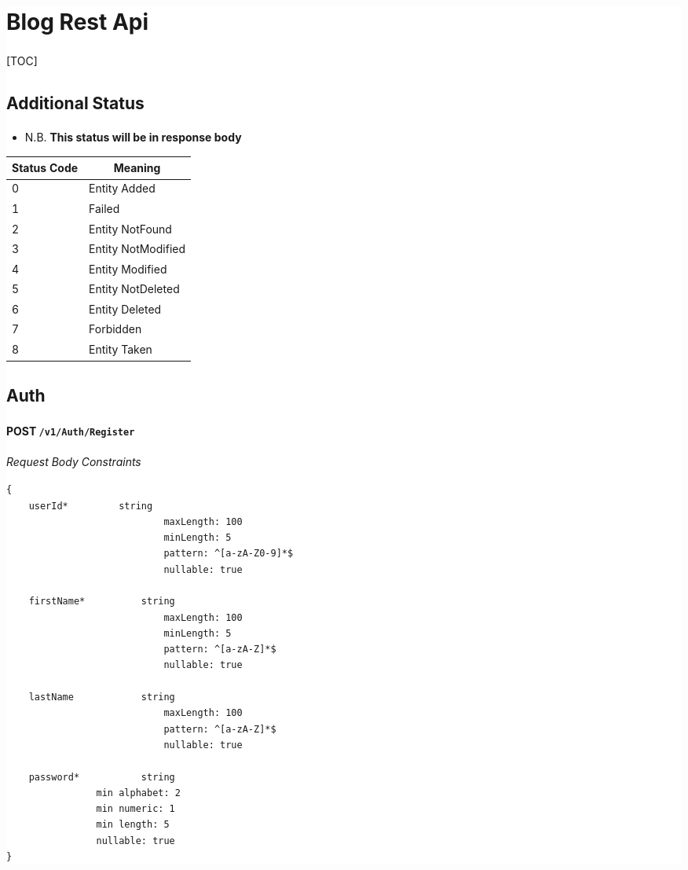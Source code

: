 #                         							Blog Rest Api



[TOC]

## Additional Status

* N.B. **This status will be in response body** 

| Status Code | Meaning            |
| ----------- | ------------------ |
| 0           | Entity Added       |
| 1           | Failed             |
| 2           | Entity NotFound    |
| 3           | Entity NotModified |
| 4           | Entity Modified    |
| 5           | Entity NotDeleted  |
| 6           | Entity Deleted     |
| 7           | Forbidden          |
| 8           | Entity Taken       |

 





## Auth

#### **POST** `/v1/Auth/Register`

*Request Body Constraints*

```tiki wiki
{
    userId*		    string
                            maxLength: 100
                            minLength: 5
                            pattern: ^[a-zA-Z0-9]*$
                            nullable: true
    
    firstName*		    string
                            maxLength: 100
                            minLength: 5
                            pattern: ^[a-zA-Z]*$
                            nullable: true
    
    lastName		    string
                            maxLength: 100
                            pattern: ^[a-zA-Z]*$
                            nullable: true
    
    password*		    string
			    min alphabet: 2
			    min numeric: 1
			    min length: 5
			    nullable: true
}
```
